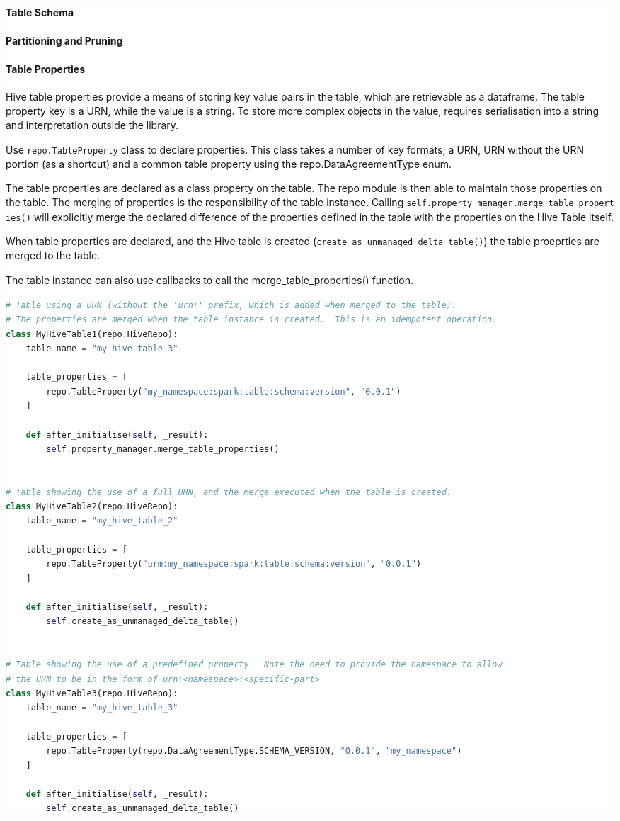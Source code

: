 #### Table Schema

#### Partitioning and Pruning

#### Table Properties

Hive table properties provide a means of storing key value pairs in the table, which are retrievable as a dataframe. The
table property key is a URN, while the value is a string. To store more complex objects in the value, requires
serialisation into a string and interpretation outside the library.

Use `repo.TableProperty` class to declare properties. This class takes a number of key formats; a URN, URN without the
URN portion (as a shortcut) and a common table property using the repo.DataAgreementType enum.

The table properties are declared as a class property on the table. The repo module is then able to maintain those
properties on the table. The merging of properties is the responsibility of the table instance.
Calling `self.property_manager.merge_table_properties()` will explicitly merge the declared difference of the properties
defined in the table with the properties on the Hive Table itself.

When table properties are declared, and the Hive table is created (`create_as_unmanaged_delta_table()`) the table
proeprties are merged to the table.

The table instance can also use callbacks to call the merge_table_properties() function.

```python
# Table using a URN (without the 'urn:' prefix, which is added when merged to the table).
# The properties are merged when the table instance is created.  This is an idempotent operation.
class MyHiveTable1(repo.HiveRepo):
    table_name = "my_hive_table_3"

    table_properties = [
        repo.TableProperty("my_namespace:spark:table:schema:version", "0.0.1")
    ]

    def after_initialise(self, _result):
        self.property_manager.merge_table_properties()


# Table showing the use of a full URN, and the merge executed when the table is created.
class MyHiveTable2(repo.HiveRepo):
    table_name = "my_hive_table_2"

    table_properties = [
        repo.TableProperty("urm:my_namespace:spark:table:schema:version", "0.0.1")
    ]

    def after_initialise(self, _result):
        self.create_as_unmanaged_delta_table()


# Table showing the use of a predefined property.  Note the need to provide the namespace to allow
# the URN to be in the form of urn:<namespace>:<specific-part>
class MyHiveTable3(repo.HiveRepo):
    table_name = "my_hive_table_3"

    table_properties = [
        repo.TableProperty(repo.DataAgreementType.SCHEMA_VERSION, "0.0.1", "my_namespace")
    ]

    def after_initialise(self, _result):
        self.create_as_unmanaged_delta_table()
```